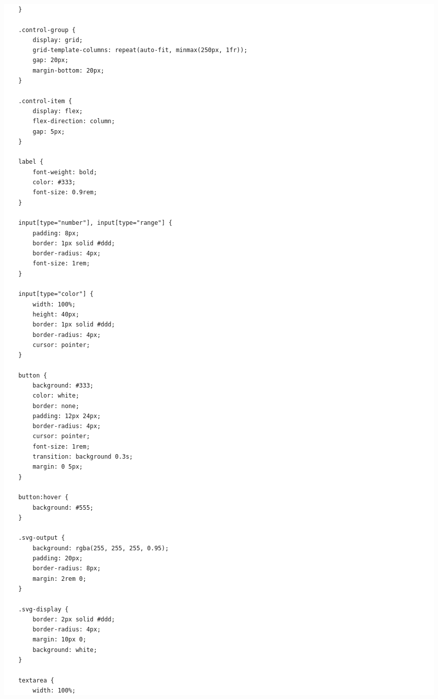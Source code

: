         }
        
        .control-group {
            display: grid;
            grid-template-columns: repeat(auto-fit, minmax(250px, 1fr));
            gap: 20px;
            margin-bottom: 20px;
        }
        
        .control-item {
            display: flex;
            flex-direction: column;
            gap: 5px;
        }
        
        label {
            font-weight: bold;
            color: #333;
            font-size: 0.9rem;
        }
        
        input[type="number"], input[type="range"] {
            padding: 8px;
            border: 1px solid #ddd;
            border-radius: 4px;
            font-size: 1rem;
        }
        
        input[type="color"] {
            width: 100%;
            height: 40px;
            border: 1px solid #ddd;
            border-radius: 4px;
            cursor: pointer;
        }
        
        button {
            background: #333;
            color: white;
            border: none;
            padding: 12px 24px;
            border-radius: 4px;
            cursor: pointer;
            font-size: 1rem;
            transition: background 0.3s;
            margin: 0 5px;
        }
        
        button:hover {
            background: #555;
        }
        
        .svg-output {
            background: rgba(255, 255, 255, 0.95);
            padding: 20px;
            border-radius: 8px;
            margin: 2rem 0;
        }
        
        .svg-display {
            border: 2px solid #ddd;
            border-radius: 4px;
            margin: 10px 0;
            background: white;
        }
        
        textarea {
            width: 100%;